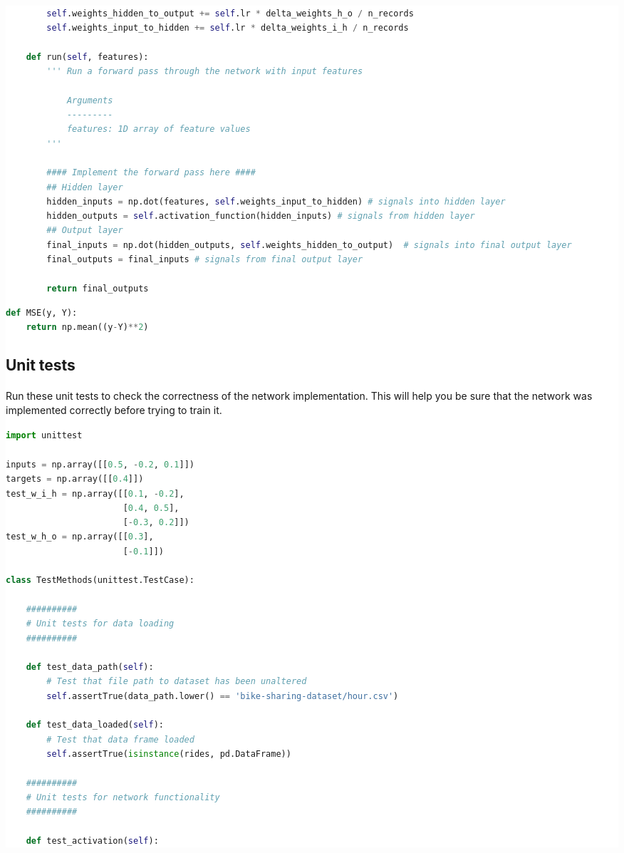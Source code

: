 ```python
        self.weights_hidden_to_output += self.lr * delta_weights_h_o / n_records
        self.weights_input_to_hidden += self.lr * delta_weights_i_h / n_records
 
    def run(self, features):
        ''' Run a forward pass through the network with input features 
        
            Arguments
            ---------
            features: 1D array of feature values
        '''
        
        #### Implement the forward pass here ####
        ## Hidden layer
        hidden_inputs = np.dot(features, self.weights_input_to_hidden) # signals into hidden layer
        hidden_outputs = self.activation_function(hidden_inputs) # signals from hidden layer
        ## Output layer
        final_inputs = np.dot(hidden_outputs, self.weights_hidden_to_output)  # signals into final output layer
        final_outputs = final_inputs # signals from final output layer 
                
        return final_outputs
```


```python
def MSE(y, Y):
    return np.mean((y-Y)**2)
```

## Unit tests

Run these unit tests to check the correctness of the network implementation. This will help you be sure that the network was implemented correctly before trying to train it.


```python
import unittest

inputs = np.array([[0.5, -0.2, 0.1]])
targets = np.array([[0.4]])
test_w_i_h = np.array([[0.1, -0.2],
                       [0.4, 0.5],
                       [-0.3, 0.2]])
test_w_h_o = np.array([[0.3],
                       [-0.1]])

class TestMethods(unittest.TestCase):
    
    ##########
    # Unit tests for data loading
    ##########
    
    def test_data_path(self):
        # Test that file path to dataset has been unaltered
        self.assertTrue(data_path.lower() == 'bike-sharing-dataset/hour.csv')
        
    def test_data_loaded(self):
        # Test that data frame loaded
        self.assertTrue(isinstance(rides, pd.DataFrame))
    
    ##########
    # Unit tests for network functionality
    ##########

    def test_activation(self):
```
